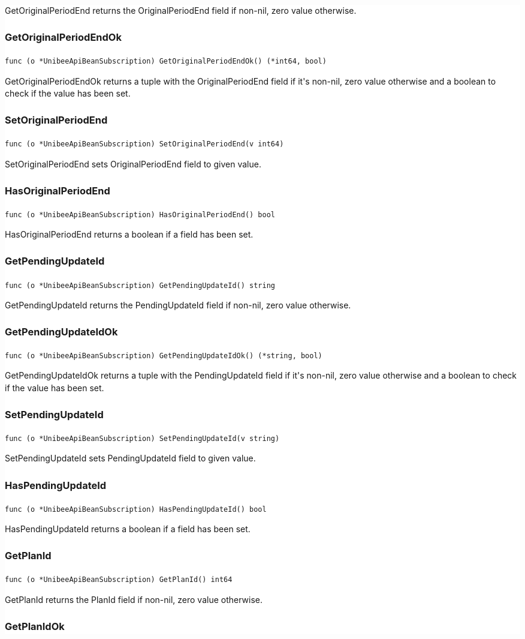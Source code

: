 GetOriginalPeriodEnd returns the OriginalPeriodEnd field if non-nil, zero value otherwise.

### GetOriginalPeriodEndOk

`func (o *UnibeeApiBeanSubscription) GetOriginalPeriodEndOk() (*int64, bool)`

GetOriginalPeriodEndOk returns a tuple with the OriginalPeriodEnd field if it's non-nil, zero value otherwise
and a boolean to check if the value has been set.

### SetOriginalPeriodEnd

`func (o *UnibeeApiBeanSubscription) SetOriginalPeriodEnd(v int64)`

SetOriginalPeriodEnd sets OriginalPeriodEnd field to given value.

### HasOriginalPeriodEnd

`func (o *UnibeeApiBeanSubscription) HasOriginalPeriodEnd() bool`

HasOriginalPeriodEnd returns a boolean if a field has been set.

### GetPendingUpdateId

`func (o *UnibeeApiBeanSubscription) GetPendingUpdateId() string`

GetPendingUpdateId returns the PendingUpdateId field if non-nil, zero value otherwise.

### GetPendingUpdateIdOk

`func (o *UnibeeApiBeanSubscription) GetPendingUpdateIdOk() (*string, bool)`

GetPendingUpdateIdOk returns a tuple with the PendingUpdateId field if it's non-nil, zero value otherwise
and a boolean to check if the value has been set.

### SetPendingUpdateId

`func (o *UnibeeApiBeanSubscription) SetPendingUpdateId(v string)`

SetPendingUpdateId sets PendingUpdateId field to given value.

### HasPendingUpdateId

`func (o *UnibeeApiBeanSubscription) HasPendingUpdateId() bool`

HasPendingUpdateId returns a boolean if a field has been set.

### GetPlanId

`func (o *UnibeeApiBeanSubscription) GetPlanId() int64`

GetPlanId returns the PlanId field if non-nil, zero value otherwise.

### GetPlanIdOk
